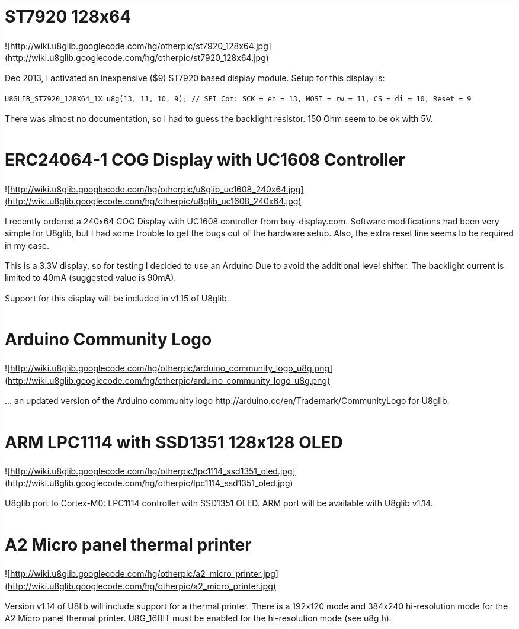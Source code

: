 
# ST7920 128x64 #

![http://wiki.u8glib.googlecode.com/hg/otherpic/st7920_128x64.jpg](http://wiki.u8glib.googlecode.com/hg/otherpic/st7920_128x64.jpg)

Dec 2013, I activated an inexpensive ($9) ST7920 based display module. Setup for this display is:
```
U8GLIB_ST7920_128X64_1X u8g(13, 11, 10, 9); // SPI Com: SCK = en = 13, MOSI = rw = 11, CS = di = 10, Reset = 9
```
There was almost no documentation, so I had to guess the backlight resistor. 150 Ohm seem to be ok with 5V.


# ERC24064-1 COG Display with UC1608 Controller #

![http://wiki.u8glib.googlecode.com/hg/otherpic/u8glib_uc1608_240x64.jpg](http://wiki.u8glib.googlecode.com/hg/otherpic/u8glib_uc1608_240x64.jpg)

I recently ordered a 240x64 COG Display with UC1608 controller from buy-display.com. Software modifications had been very simple for U8glib, but I had some trouble to get the bugs out of the hardware setup. Also, the extra reset line seems to be required in my case.

This is a 3.3V display, so for testing I decided to use an Arduino Due to avoid the additional level shifter. The backlight current is limited to 40mA (suggested value is 90mA).

Support for this display will be included in v1.15 of U8glib.

# Arduino Community Logo #

![http://wiki.u8glib.googlecode.com/hg/otherpic/arduino_community_logo_u8g.png](http://wiki.u8glib.googlecode.com/hg/otherpic/arduino_community_logo_u8g.png)

... an updated version of the Arduino community logo http://arduino.cc/en/Trademark/CommunityLogo for U8glib.

# ARM LPC1114 with SSD1351 128x128 OLED #

![http://wiki.u8glib.googlecode.com/hg/otherpic/lpc1114_ssd1351_oled.jpg](http://wiki.u8glib.googlecode.com/hg/otherpic/lpc1114_ssd1351_oled.jpg)


U8glib port to Cortex-M0: LPC1114 controller with SSD1351 OLED. ARM port will be available with U8glib v1.14.


# A2 Micro panel thermal printer #

![http://wiki.u8glib.googlecode.com/hg/otherpic/a2_micro_printer.jpg](http://wiki.u8glib.googlecode.com/hg/otherpic/a2_micro_printer.jpg)

Version v1.14 of U8lib will include support for a thermal printer. There is a 192x120 mode and 384x240 hi-resolution mode for the A2 Micro panel thermal printer. U8G\_16BIT must be enabled for the hi-resolution mode (see u8g.h).
